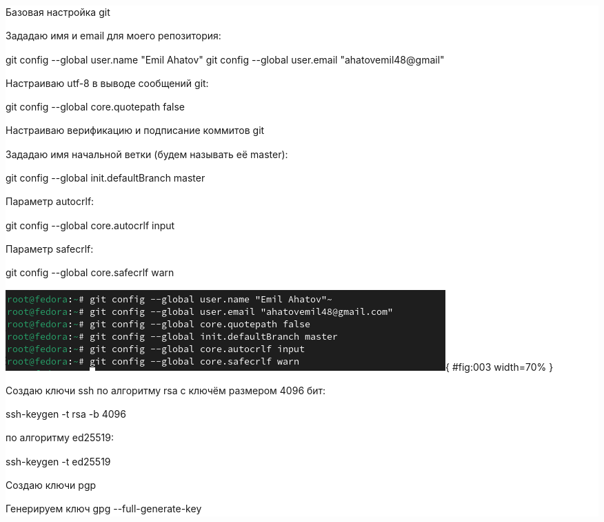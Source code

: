 Базовая настройка git

Зададаю имя и email для моего репозитория:

git config --global user.name "Emil Ahatov"
git config --global user.email "ahatovemil48@gmail"

Настраиваю utf-8 в выводе сообщений git:

git config --global core.quotepath false

Настраиваю верификацию и подписание коммитов git

Зададаю имя начальной ветки (будем называть её master):

git config --global init.defaultBranch master

Параметр autocrlf:

git config --global core.autocrlf input

Параметр safecrlf:

git config --global core.safecrlf warn

![базовая настройка git](image/3.png){ #fig:003 width=70% }

Создаю ключи ssh по алгоритму rsa с ключём размером 4096 бит:

ssh-keygen -t rsa -b 4096

по алгоритму ed25519:

ssh-keygen -t ed25519

Создаю ключи pgp

Генерируем ключ gpg --full-generate-key

